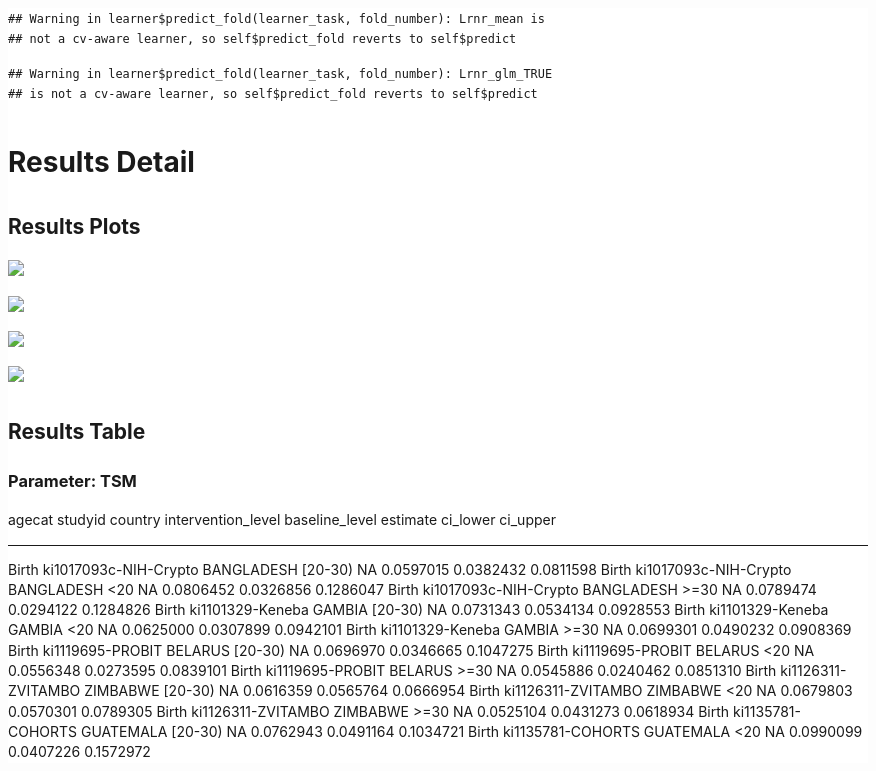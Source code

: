 ```
## Warning in learner$predict_fold(learner_task, fold_number): Lrnr_mean is
## not a cv-aware learner, so self$predict_fold reverts to self$predict
```

```
## Warning in learner$predict_fold(learner_task, fold_number): Lrnr_glm_TRUE
## is not a cv-aware learner, so self$predict_fold reverts to self$predict
```




# Results Detail

## Results Plots
![](/tmp/8f8db747-bd27-4684-959a-d755a106a142/832672af-e6e9-42e6-983d-fb0979284e2d/REPORT_files/figure-html/plot_tsm-1.png)

![](/tmp/8f8db747-bd27-4684-959a-d755a106a142/832672af-e6e9-42e6-983d-fb0979284e2d/REPORT_files/figure-html/plot_rr-1.png)



![](/tmp/8f8db747-bd27-4684-959a-d755a106a142/832672af-e6e9-42e6-983d-fb0979284e2d/REPORT_files/figure-html/plot_paf-1.png)

![](/tmp/8f8db747-bd27-4684-959a-d755a106a142/832672af-e6e9-42e6-983d-fb0979284e2d/REPORT_files/figure-html/plot_par-1.png)

## Results Table

### Parameter: TSM


agecat      studyid                 country       intervention_level   baseline_level     estimate    ci_lower    ci_upper
----------  ----------------------  ------------  -------------------  ---------------  ----------  ----------  ----------
Birth       ki1017093c-NIH-Crypto   BANGLADESH    [20-30)              NA                0.0597015   0.0382432   0.0811598
Birth       ki1017093c-NIH-Crypto   BANGLADESH    <20                  NA                0.0806452   0.0326856   0.1286047
Birth       ki1017093c-NIH-Crypto   BANGLADESH    >=30                 NA                0.0789474   0.0294122   0.1284826
Birth       ki1101329-Keneba        GAMBIA        [20-30)              NA                0.0731343   0.0534134   0.0928553
Birth       ki1101329-Keneba        GAMBIA        <20                  NA                0.0625000   0.0307899   0.0942101
Birth       ki1101329-Keneba        GAMBIA        >=30                 NA                0.0699301   0.0490232   0.0908369
Birth       ki1119695-PROBIT        BELARUS       [20-30)              NA                0.0696970   0.0346665   0.1047275
Birth       ki1119695-PROBIT        BELARUS       <20                  NA                0.0556348   0.0273595   0.0839101
Birth       ki1119695-PROBIT        BELARUS       >=30                 NA                0.0545886   0.0240462   0.0851310
Birth       ki1126311-ZVITAMBO      ZIMBABWE      [20-30)              NA                0.0616359   0.0565764   0.0666954
Birth       ki1126311-ZVITAMBO      ZIMBABWE      <20                  NA                0.0679803   0.0570301   0.0789305
Birth       ki1126311-ZVITAMBO      ZIMBABWE      >=30                 NA                0.0525104   0.0431273   0.0618934
Birth       ki1135781-COHORTS       GUATEMALA     [20-30)              NA                0.0762943   0.0491164   0.1034721
Birth       ki1135781-COHORTS       GUATEMALA     <20                  NA                0.0990099   0.0407226   0.1572972